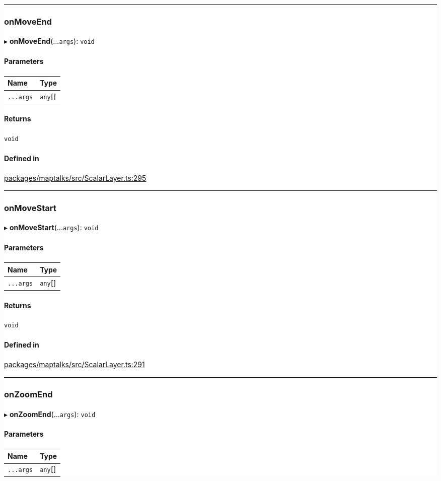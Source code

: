 ___

### onMoveEnd

▸ **onMoveEnd**(...`args`): `void`

#### Parameters

| Name | Type |
| :------ | :------ |
| `...args` | `any`[] |

#### Returns

`void`

#### Defined in

[packages/maptalks/src/ScalarLayer.ts:295](https://github.com/sakitam-fdd/wind-layer/blob/cc04063/packages/maptalks/src/ScalarLayer.ts#L295)

___

### onMoveStart

▸ **onMoveStart**(...`args`): `void`

#### Parameters

| Name | Type |
| :------ | :------ |
| `...args` | `any`[] |

#### Returns

`void`

#### Defined in

[packages/maptalks/src/ScalarLayer.ts:291](https://github.com/sakitam-fdd/wind-layer/blob/cc04063/packages/maptalks/src/ScalarLayer.ts#L291)

___

### onZoomEnd

▸ **onZoomEnd**(...`args`): `void`

#### Parameters

| Name | Type |
| :------ | :------ |
| `...args` | `any`[] |
